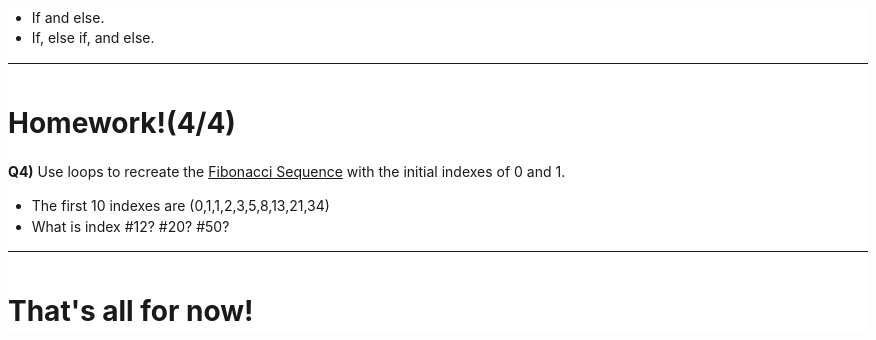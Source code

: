 * If and else.
* If, else if, and else.
---
# Homework!(4/4)
**Q4)** Use loops to recreate the [Fibonacci Sequence](https://www.mathsisfun.com/numbers/fibonacci-sequence.html) with the initial indexes of 0 and 1.
* The first 10 indexes are (0,1,1,2,3,5,8,13,21,34)
* What is index #12? #20? #50? 

---
# That's all for now!